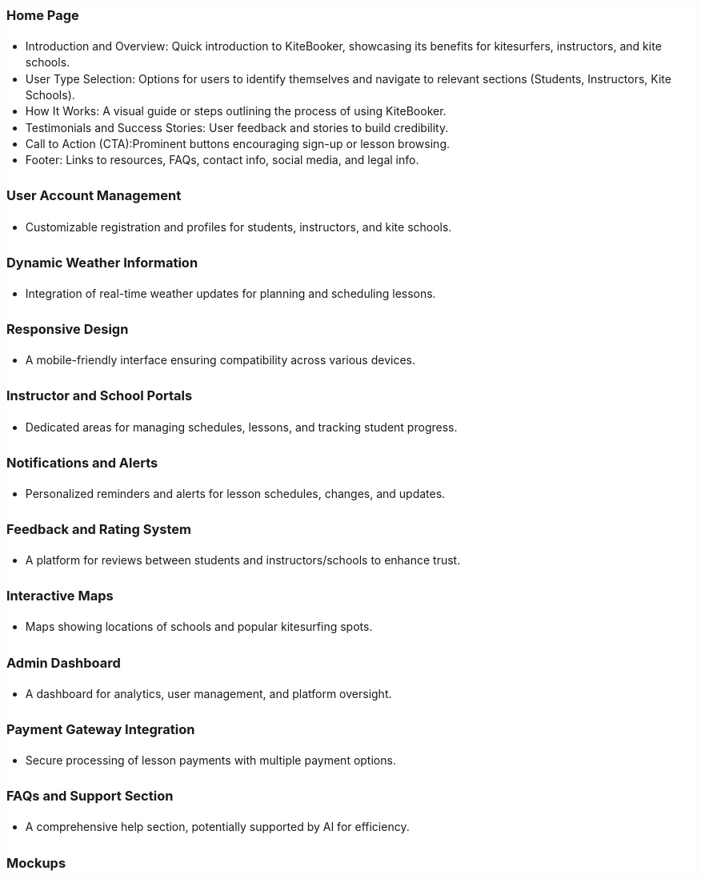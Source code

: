 ### Home Page

- Introduction and Overview: Quick introduction to KiteBooker, showcasing its benefits for kitesurfers, instructors, and kite schools.
- User Type Selection: Options for users to identify themselves and navigate to relevant sections (Students, Instructors, Kite Schools).
- How It Works: A visual guide or steps outlining the process of using KiteBooker.
- Testimonials and Success Stories: User feedback and stories to build credibility.
- Call to Action (CTA):Prominent buttons encouraging sign-up or lesson browsing.
- Footer: Links to resources, FAQs, contact info, social media, and legal info.

### User Account Management

- Customizable registration and profiles for students, instructors, and kite schools.

### Dynamic Weather Information

- Integration of real-time weather updates for planning and scheduling lessons.

### Responsive Design

- A mobile-friendly interface ensuring compatibility across various devices.

### Instructor and School Portals

- Dedicated areas for managing schedules, lessons, and tracking student progress.

### Notifications and Alerts

- Personalized reminders and alerts for lesson schedules, changes, and updates.

### Feedback and Rating System

- A platform for reviews between students and instructors/schools to enhance trust.

### Interactive Maps

- Maps showing locations of schools and popular kitesurfing spots.

### Admin Dashboard

- A dashboard for analytics, user management, and platform oversight.

### Payment Gateway Integration

- Secure processing of lesson payments with multiple payment options.

### FAQs and Support Section

- A comprehensive help section, potentially supported by AI for efficiency.

### Mockups
